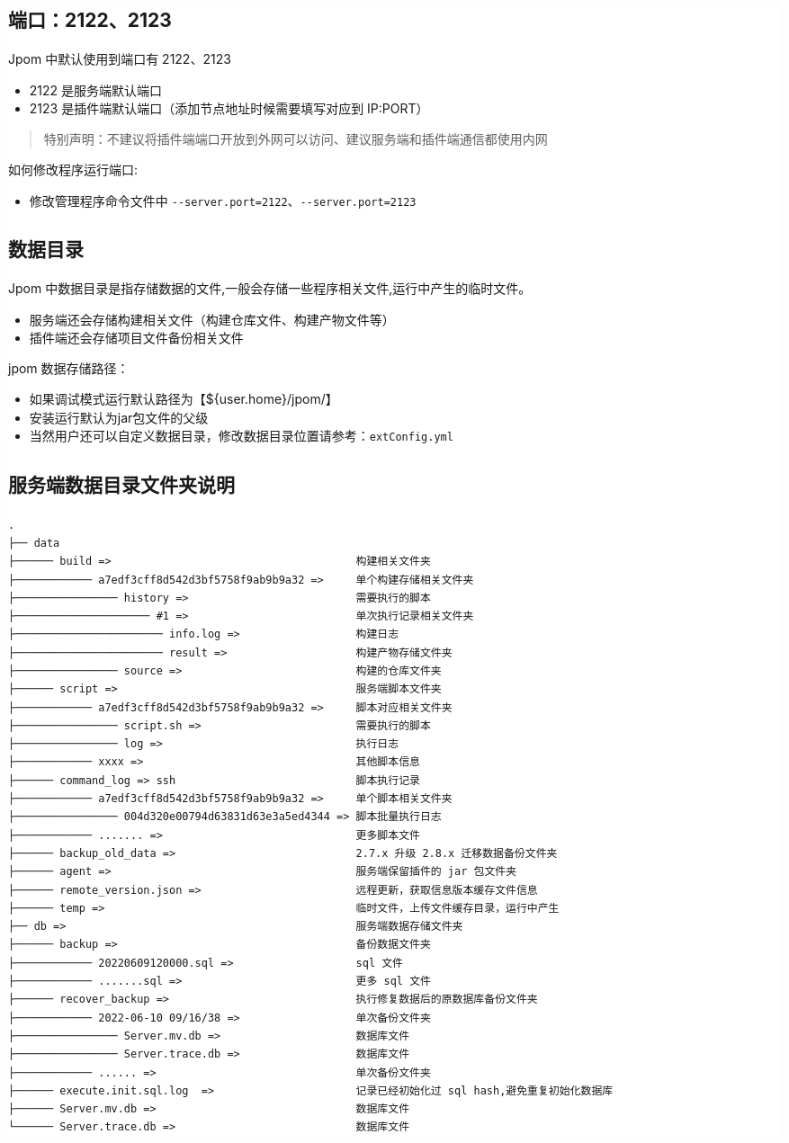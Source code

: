 ## 端口：2122、2123

Jpom 中默认使用到端口有 2122、2123

- 2122 是服务端默认端口
- 2123 是插件端默认端口（添加节点地址时候需要填写对应到 IP:PORT）

> 特别声明：不建议将插件端端口开放到外网可以访问、建议服务端和插件端通信都使用内网

如何修改程序运行端口:

- 修改管理程序命令文件中 `--server.port=2122`、`--server.port=2123`

## 数据目录

Jpom 中数据目录是指存储数据的文件,一般会存储一些程序相关文件,运行中产生的临时文件。

- 服务端还会存储构建相关文件（构建仓库文件、构建产物文件等）
- 插件端还会存储项目文件备份相关文件

jpom 数据存储路径：

- 如果调试模式运行默认路径为【${user.home}/jpom/】
- 安装运行默认为jar包文件的父级
- 当然用户还可以自定义数据目录，修改数据目录位置请参考：`extConfig.yml`

## 服务端数据目录文件夹说明


```
.
├── data
├────── build =>                                      构建相关文件夹
├──────────── a7edf3cff8d542d3bf5758f9ab9b9a32 =>     单个构建存储相关文件夹
├──────────────── history =>                          需要执行的脚本
├───────────────────── #1 =>                          单次执行记录相关文件夹
├─────────────────────── info.log =>                  构建日志
├─────────────────────── result =>                    构建产物存储文件夹
├──────────────── source =>                           构建的仓库文件夹
├────── script =>                                     服务端脚本文件夹
├──────────── a7edf3cff8d542d3bf5758f9ab9b9a32 =>     脚本对应相关文件夹
├──────────────── script.sh =>                        需要执行的脚本
├──────────────── log =>                              执行日志
├──────────── xxxx =>                                 其他脚本信息
├────── command_log => ssh                            脚本执行记录
├──────────── a7edf3cff8d542d3bf5758f9ab9b9a32 =>     单个脚本相关文件夹
├──────────────── 004d320e00794d63831d63e3a5ed4344 => 脚本批量执行日志
├──────────── ....... =>                              更多脚本文件
├────── backup_old_data =>                            2.7.x 升级 2.8.x 迁移数据备份文件夹
├────── agent =>                                      服务端保留插件的 jar 包文件夹
├────── remote_version.json =>                        远程更新，获取信息版本缓存文件信息
├────── temp =>                                       临时文件，上传文件缓存目录，运行中产生
├── db =>                                             服务端数据存储文件夹
├────── backup =>                                     备份数据文件夹
├──────────── 20220609120000.sql =>                   sql 文件
├──────────── .......sql =>                           更多 sql 文件
├────── recover_backup =>                             执行修复数据后的原数据库备份文件夹
├──────────── 2022-06-10 09/16/38 =>                  单次备份文件夹
├──────────────── Server.mv.db =>                     数据库文件
├──────────────── Server.trace.db =>                  数据库文件
├──────────── ...... =>                               单次备份文件夹
├────── execute.init.sql.log  =>                      记录已经初始化过 sql hash,避免重复初始化数据库
├────── Server.mv.db =>                               数据库文件
└────── Server.trace.db =>                            数据库文件
```

